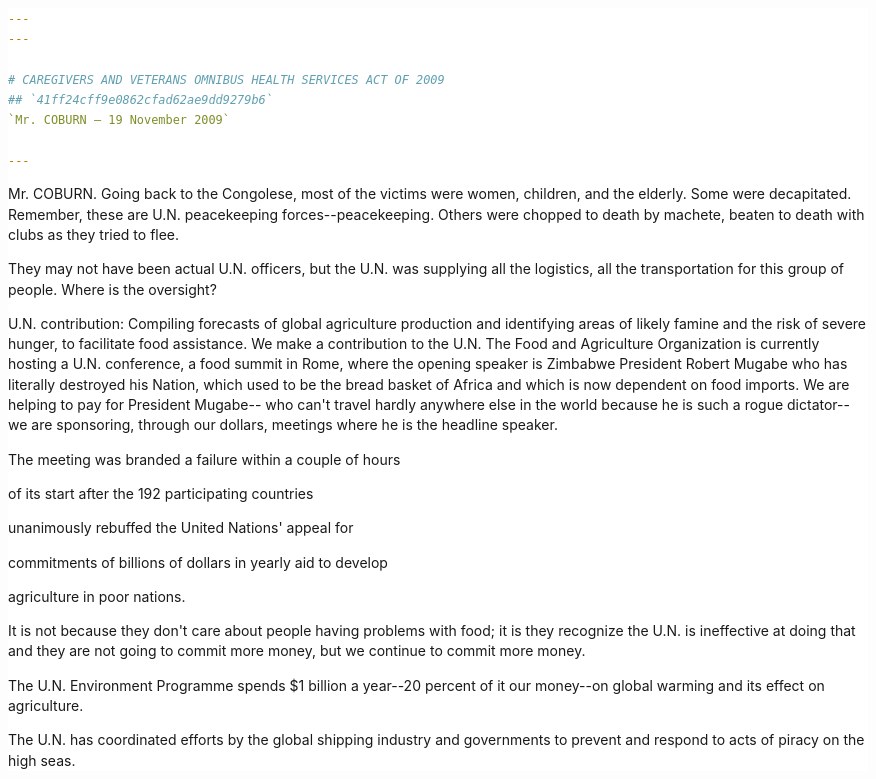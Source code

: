 ```yaml
---
---

# CAREGIVERS AND VETERANS OMNIBUS HEALTH SERVICES ACT OF 2009
## `41ff24cff9e0862cfad62ae9dd9279b6`
`Mr. COBURN — 19 November 2009`

---
```



Mr. COBURN. Going back to the Congolese, most of the victims were 
women, children, and the elderly. Some were decapitated. Remember, 
these are U.N. peacekeeping forces--peacekeeping. Others were chopped 
to death by machete, beaten to death with clubs as they tried to flee.

They may not have been actual U.N. officers, but the U.N. was 
supplying all the logistics, all the transportation for this group of 
people. Where is the oversight?

U.N. contribution: Compiling forecasts of global agriculture 
production and identifying areas of likely famine and the risk of 
severe hunger, to facilitate food assistance. We make a contribution to 
the U.N. The Food and Agriculture Organization is currently hosting a 
U.N. conference, a food summit in Rome, where the opening speaker is 
Zimbabwe President Robert Mugabe who has literally destroyed his 
Nation, which used to be the bread basket of Africa and which is now 
dependent on food imports. We are helping to pay for President Mugabe--
who can't travel hardly anywhere else in the world because he is such a 
rogue dictator--we are sponsoring, through our dollars, meetings where 
he is the headline speaker.




 The meeting was branded a failure within a couple of hours 


 of its start after the 192 participating countries 


 unanimously rebuffed the United Nations' appeal for 


 commitments of billions of dollars in yearly aid to develop 


 agriculture in poor nations.


It is not because they don't care about people having problems with 
food; it is they recognize the U.N. is ineffective at doing that and 
they are not going to commit more money, but we continue to commit more 
money.

The U.N. Environment Programme spends $1 billion a year--20 percent 
of it our money--on global warming and its effect on agriculture.

The U.N. has coordinated efforts by the global shipping industry and 
governments to prevent and respond to acts of piracy on the high seas.
